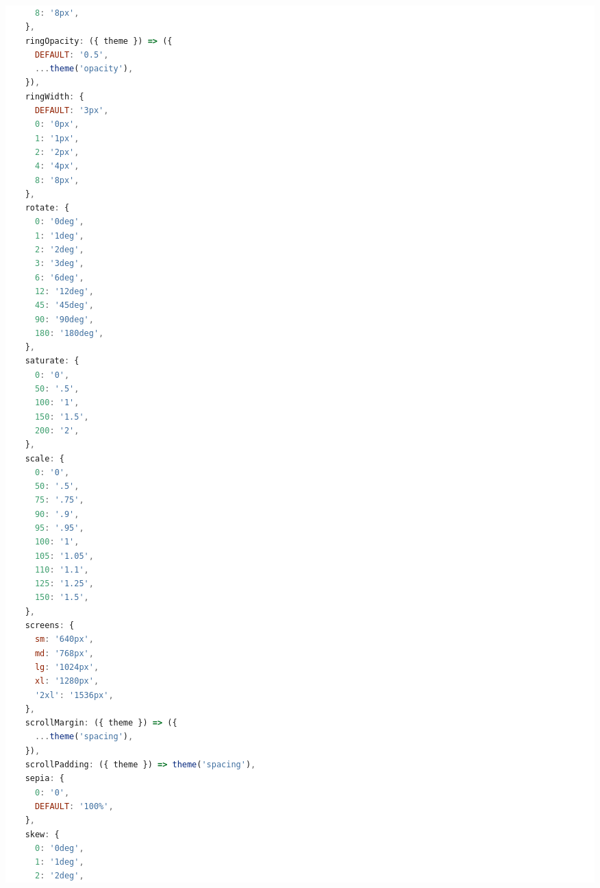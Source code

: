 ```javascript
      8: '8px',
    },
    ringOpacity: ({ theme }) => ({
      DEFAULT: '0.5',
      ...theme('opacity'),
    }),
    ringWidth: {
      DEFAULT: '3px',
      0: '0px',
      1: '1px',
      2: '2px',
      4: '4px',
      8: '8px',
    },
    rotate: {
      0: '0deg',
      1: '1deg',
      2: '2deg',
      3: '3deg',
      6: '6deg',
      12: '12deg',
      45: '45deg',
      90: '90deg',
      180: '180deg',
    },
    saturate: {
      0: '0',
      50: '.5',
      100: '1',
      150: '1.5',
      200: '2',
    },
    scale: {
      0: '0',
      50: '.5',
      75: '.75',
      90: '.9',
      95: '.95',
      100: '1',
      105: '1.05',
      110: '1.1',
      125: '1.25',
      150: '1.5',
    },
    screens: {
      sm: '640px',
      md: '768px',
      lg: '1024px',
      xl: '1280px',
      '2xl': '1536px',
    },
    scrollMargin: ({ theme }) => ({
      ...theme('spacing'),
    }),
    scrollPadding: ({ theme }) => theme('spacing'),
    sepia: {
      0: '0',
      DEFAULT: '100%',
    },
    skew: {
      0: '0deg',
      1: '1deg',
      2: '2deg',
```